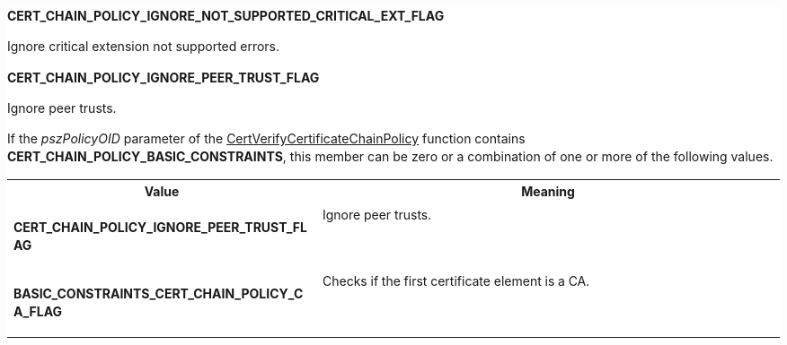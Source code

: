 </td>
</tr>
<tr>
<td width="40%"><a id="CERT_CHAIN_POLICY_IGNORE_NOT_SUPPORTED_CRITICAL_EXT_FLAG"></a><a id="cert_chain_policy_ignore_not_supported_critical_ext_flag"></a><dl>
<dt><b>CERT_CHAIN_POLICY_IGNORE_NOT_SUPPORTED_CRITICAL_EXT_FLAG</b></dt>
</dl>
</td>
<td width="60%">
Ignore critical extension not supported errors.

</td>
</tr>
<tr>
<td width="40%"><a id="CERT_CHAIN_POLICY_IGNORE_PEER_TRUST_FLAG"></a><a id="cert_chain_policy_ignore_peer_trust_flag"></a><dl>
<dt><b>CERT_CHAIN_POLICY_IGNORE_PEER_TRUST_FLAG</b></dt>
</dl>
</td>
<td width="60%">
Ignore peer trusts.

</td>
</tr>
</table>
 


If the <i>pszPolicyOID</i> parameter of the <a href="https://msdn.microsoft.com/19c37f77-1072-4740-b244-764b816a2a1f">CertVerifyCertificateChainPolicy</a> function contains <b>CERT_CHAIN_POLICY_BASIC_CONSTRAINTS</b>, this member can be zero or a combination of one or more of the following values.



<table>
<tr>
<th>Value</th>
<th>Meaning</th>
</tr>
<tr>
<td width="40%"><a id="CERT_CHAIN_POLICY_IGNORE_PEER_TRUST_FLAG"></a><a id="cert_chain_policy_ignore_peer_trust_flag"></a><dl>
<dt><b>CERT_CHAIN_POLICY_IGNORE_PEER_TRUST_FLAG</b></dt>
</dl>
</td>
<td width="60%">
Ignore peer trusts.

</td>
</tr>
<tr>
<td width="40%"><a id="BASIC_CONSTRAINTS_CERT_CHAIN_POLICY_CA_FLAG"></a><a id="basic_constraints_cert_chain_policy_ca_flag"></a><dl>
<dt><b>BASIC_CONSTRAINTS_CERT_CHAIN_POLICY_CA_FLAG</b></dt>
</dl>
</td>
<td width="60%">
Checks if the first certificate element is a CA.
